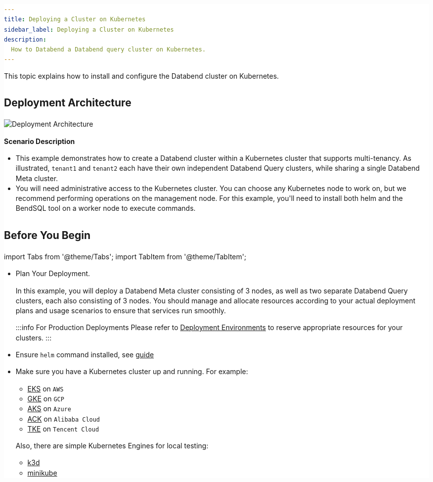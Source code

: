 ```yaml
---
title: Deploying a Cluster on Kubernetes
sidebar_label: Deploying a Cluster on Kubernetes
description:
  How to Databend a Databend query cluster on Kubernetes.
---
```


This topic explains how to install and configure the Databend cluster on Kubernetes.

## Deployment Architecture

![Deployment Architecture](@site/docs/public/img/deploy/k8s-deployment-arch.jpg)

**Scenario Description**

- This example demonstrates how to create a Databend cluster within a Kubernetes cluster that supports multi-tenancy. As illustrated, `tenant1` and `tenant2` each have their own independent Databend Query clusters, while sharing a single Databend Meta cluster.
- You will need administrative access to the Kubernetes cluster. You can choose any Kubernetes node to work on, but we recommend performing operations on the management node. For this example, you'll need to install both helm and the BendSQL tool on a worker node to execute commands.

## Before You Begin

import Tabs from '@theme/Tabs';
import TabItem from '@theme/TabItem';

* Plan Your Deployment.

  In this example, you will deploy a Databend Meta cluster consisting of 3 nodes, as well as two separate Databend Query clusters, each also consisting of 3 nodes. You should manage and allocate resources according to your actual deployment plans and usage scenarios to ensure that services run smoothly.

  :::info For Production Deployments
  Please refer to [Deployment Environments](/guides/deploy/deploy/understanding-deployment-modes#deployment-environments) to reserve appropriate resources for your clusters.
  :::

* Ensure `helm` command installed, see [guide](https://helm.sh/docs/intro/install/)

* Make sure you have a Kubernetes cluster up and running.
  For example:
  * [EKS](https://aws.amazon.com/eks/) on `AWS`
  * [GKE](https://cloud.google.com/kubernetes-engine/) on `GCP`
  * [AKS](https://azure.microsoft.com/products/kubernetes-service/) on `Azure`
  * [ACK](https://www.alibabacloud.com/product/kubernetes) on `Alibaba Cloud`
  * [TKE](https://cloud.tencent.com/product/tke) on `Tencent Cloud`

  Also, there are simple Kubernetes Engines for local testing:
  * [k3d](https://k3d.io)
  * [minikube](https://minikube.sigs.k8s.io/docs/start/)
